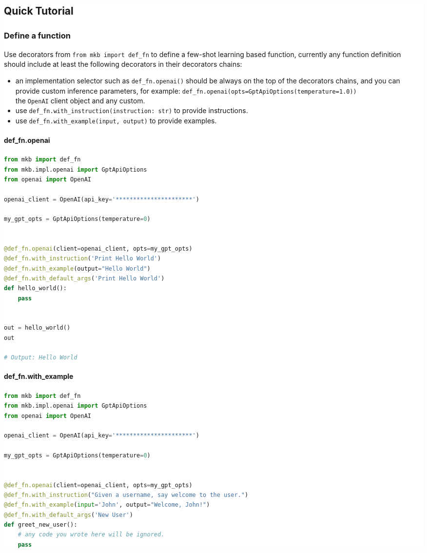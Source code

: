 ## Quick Tutorial

### Define a function

Use decorators from `from mkb import def_fn` to define a few-shot learning based function, currently any function
definition should include at least the following decorators in their decorators chains:

* an implementation selector such as `def_fn.openai()` should be always on the top of the decorators
  chains, and you can provide custom inference parameters, for
  example: `def_fn.openai(opts=GptApiOptions(temperature=1.0))`   
  the `OpenAI` client object and any custom.
* use `def_fn.with_instruction(instruction: str)` to provide instructions.
* use `def_fn.with_example(input, output)` to provide examples.

#### def_fn.openai

```python
from mkb import def_fn
from mkb.impl.openai import GptApiOptions
from openai import OpenAI

openai_client = OpenAI(api_key='**********************')

my_gpt_opts = GptApiOptions(temperature=0)


@def_fn.openai(client=openai_client, opts=my_gpt_opts)
@def_fn.with_instruction('Print Hello World')
@def_fn.with_example(output="Hello World")
@def_fn.with_default_args('Print Hello World')
def hello_world():
    pass


out = hello_world()
out

# Output: Hello World
```

#### def_fn.with_example

```python title="define a nullary function for def_fn.with_example"
from mkb import def_fn
from mkb.impl.openai import GptApiOptions
from openai import OpenAI

openai_client = OpenAI(api_key='**********************')

my_gpt_opts = GptApiOptions(temperature=0)


@def_fn.openai(client=openai_client, opts=my_gpt_opts)
@def_fn.with_instruction("Given a username, say welcome to the user.")
@def_fn.with_example(input='John', output="Welcome, John!")
@def_fn.with_default_args('New User')
def greet_new_user():
    # any code you wrote here will be ignored.
    pass
```
